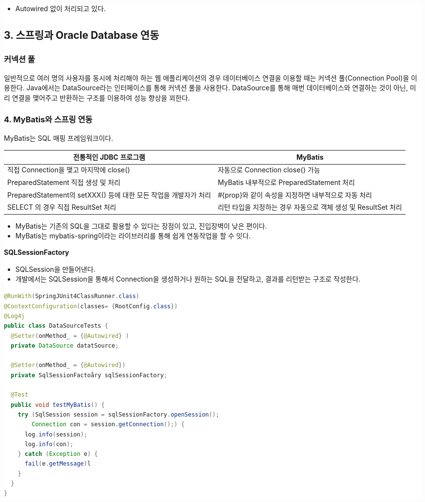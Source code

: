 - Autowired 없이 처리되고 있다. 

## 3. 스프링과 Oracle Database 연동

### 커넥션 풀

일반적으로 여러 명의 사용자를 동시에 처리해야 하는 웹 애플리케이션의 경우 데이터베이스 연결을 이용할 때는 커넥션 풀(Connection Pool)을 이용한다. Java에서는 DataSource라는 인터페이스를 통해 커넥션 풀을 사용한다. DataSource를 통해 매번 데이터베이스와 연결하는 것이 아닌, 미리 연결을 맺어주고 반환하는 구조를 이용하여 성능 향상을 꾀한다. 

### 4. MyBatis와 스프링 연동

MyBatis는 SQL 매핑 프레임워크이다. 

| 전통적인 JDBC 프로그램                                       | MyBatis                                                      |
| ------------------------------------------------------------ | ------------------------------------------------------------ |
| 직접 Connection을 맺고 마지막에 close()                      | 자동으로 Connection close() 가능                             |
| PreparedStatement 직접 생성 및 처리                          | MyBatis 내부적으로 PreparedStatement 처리                    |
| PreparedStatement의 setXXX() 등에 대한 모든 작업을 개발자가 처리 | #{prop}와 같이 속성을 지정하면 내부적으로 자동 처리          |
| SELECT 의 경우 직접 ResultSet 처리                           | 리턴 타입을 지정하는 경우 자동으로 객체 생성 및 ResultSet 처리 |

- MyBatis는 기존의 SQL을 그대로 활용할 수 있다는 장점이 있고, 진입장벽이 낮은 편이다.
- MyBatis는 mybatis-spring이라는 라이브러리를 통해 쉽게 연동작업을 할 수 잇다.

**SQLSessionFactory**

- SQLSession을 만들어낸다.
- 개발에서는 SQLSession을 통해서 Connection을 생성하거나 원하는 SQL을 전달하고, 결과를 리턴받는 구조로 작성한다. 

```java
@RunWith(SpringJUnit4ClassRunner.class)
@ContextConfiguration(classes= {RootConfig.class})
@Log4j
public class DataSourceTests {
  @Setter(onMethod_ = {@Autowired} )
  private DataSource datatSource;
  
  @Setter(onMethod_ = {@Autowired})
  private SqlSessionFactoåry sqlSessionFactory;
  
  @Test
  public void testMyBatis() {
    try (SqlSession session = sqlSessionFactory.openSession();
        Connection con = session.getConnection();) {
      log.info(session);
      log.info(con);
    } catch (Exception e) {
      fail(e.getMessage)l
    }
  }
}
```
